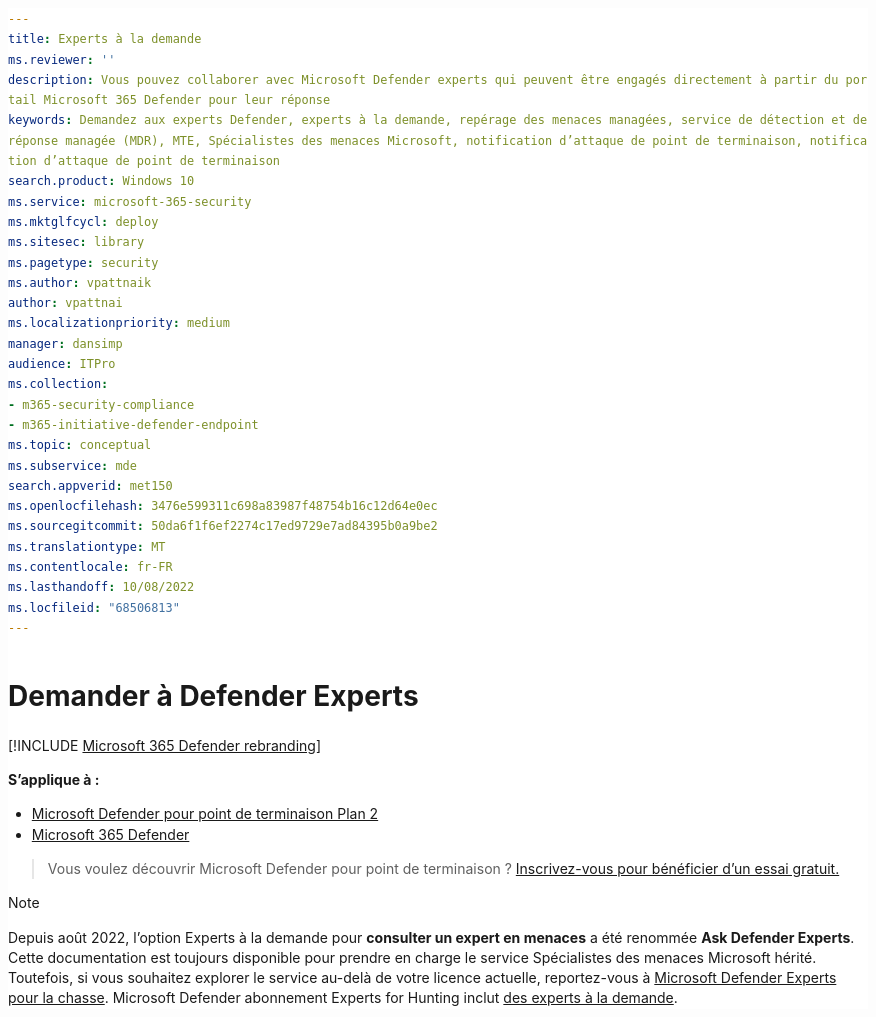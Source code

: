```yaml
---
title: Experts à la demande
ms.reviewer: ''
description: Vous pouvez collaborer avec Microsoft Defender experts qui peuvent être engagés directement à partir du portail Microsoft 365 Defender pour leur réponse
keywords: Demandez aux experts Defender, experts à la demande, repérage des menaces managées, service de détection et de réponse managée (MDR), MTE, Spécialistes des menaces Microsoft, notification d’attaque de point de terminaison, notification d’attaque de point de terminaison
search.product: Windows 10
ms.service: microsoft-365-security
ms.mktglfcycl: deploy
ms.sitesec: library
ms.pagetype: security
ms.author: vpattnaik
author: vpattnai
ms.localizationpriority: medium
manager: dansimp
audience: ITPro
ms.collection:
- m365-security-compliance
- m365-initiative-defender-endpoint
ms.topic: conceptual
ms.subservice: mde
search.appverid: met150
ms.openlocfilehash: 3476e599311c698a83987f48754b16c12d64e0ec
ms.sourcegitcommit: 50da6f1f6ef2274c17ed9729e7ad84395b0a9be2
ms.translationtype: MT
ms.contentlocale: fr-FR
ms.lasthandoff: 10/08/2022
ms.locfileid: "68506813"
---
```

# <a name="ask-defender-experts"></a>Demander à Defender Experts

[!INCLUDE [Microsoft 365 Defender rebranding](../../includes/microsoft-defender.md)]

**S’applique à :**
- [Microsoft Defender pour point de terminaison Plan 2](https://go.microsoft.com/fwlink/p/?linkid=2154037)
- [Microsoft 365 Defender](https://go.microsoft.com/fwlink/?linkid=2118804)

> Vous voulez découvrir Microsoft Defender pour point de terminaison ? [Inscrivez-vous pour bénéficier d’un essai gratuit.](https://signup.microsoft.com/create-account/signup?products=7f379fee-c4f9-4278-b0a1-e4c8c2fcdf7e&ru=https://aka.ms/MDEp2OpenTrial?ocid=docs-wdatp-exposedapis-abovefoldlink)

> [!NOTE]
> Depuis août 2022, l’option Experts à la demande pour **consulter un expert en menaces** a été renommée **Ask Defender Experts**. Cette documentation est toujours disponible pour prendre en charge le service Spécialistes des menaces Microsoft hérité. Toutefois, si vous souhaitez explorer le service au-delà de votre licence actuelle, reportez-vous à [Microsoft Defender Experts pour la chasse](/microsoft-365/security/defender/defender-experts-for-hunting). Microsoft Defender abonnement Experts for Hunting inclut [des experts à la demande](/microsoft-365/security/defender/onboarding-defender-experts-for-hunting?view=o365-worldwide#collaborate-with-experts-on-demand).
